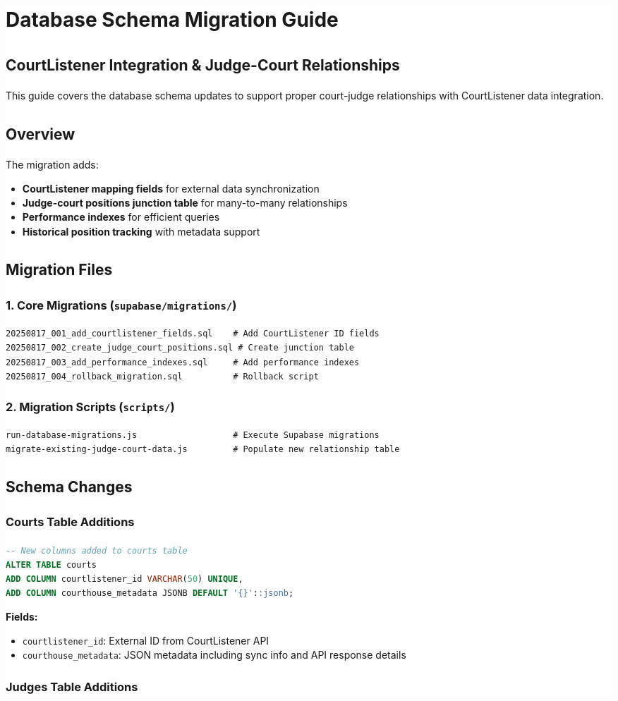 # Database Schema Migration Guide

## CourtListener Integration & Judge-Court Relationships

This guide covers the database schema updates to support proper court-judge relationships with CourtListener data integration.

## Overview

The migration adds:
- **CourtListener mapping fields** for external data synchronization
- **Judge-court positions junction table** for many-to-many relationships
- **Performance indexes** for efficient queries
- **Historical position tracking** with metadata support

## Migration Files

### 1. Core Migrations (`supabase/migrations/`)

```
20250817_001_add_courtlistener_fields.sql    # Add CourtListener ID fields
20250817_002_create_judge_court_positions.sql # Create junction table
20250817_003_add_performance_indexes.sql     # Add performance indexes
20250817_004_rollback_migration.sql          # Rollback script
```

### 2. Migration Scripts (`scripts/`)

```
run-database-migrations.js                   # Execute Supabase migrations
migrate-existing-judge-court-data.js         # Populate new relationship table
```

## Schema Changes

### Courts Table Additions

```sql
-- New columns added to courts table
ALTER TABLE courts 
ADD COLUMN courtlistener_id VARCHAR(50) UNIQUE,
ADD COLUMN courthouse_metadata JSONB DEFAULT '{}'::jsonb;
```

**Fields:**
- `courtlistener_id`: External ID from CourtListener API
- `courthouse_metadata`: JSON metadata including sync info and API response details

### Judges Table Additions
